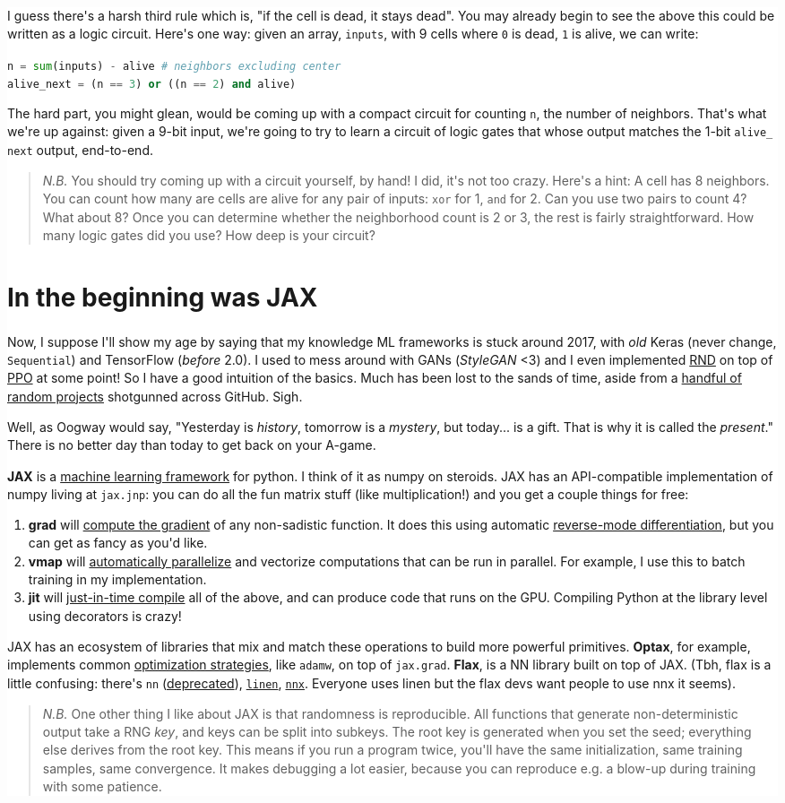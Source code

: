 I guess there's a harsh third rule which is, "if the cell is dead, it stays dead". You may already begin to see the above this could be written as a logic circuit. Here's one way: given an array, `inputs`, with 9 cells where `0` is dead, `1` is alive, we can write:

```python
n = sum(inputs) - alive # neighbors excluding center
alive_next = (n == 3) or ((n == 2) and alive)
```

The hard part, you might glean, would be coming up with a compact circuit for counting `n`, the number of neighbors. That's what we're up against: given a 9-bit input, we're going to try to learn a circuit of logic gates that whose output matches the 1-bit `alive_next` output, end-to-end.

> *N.B.* You should try coming up with a circuit yourself, by hand! I did, it's not too crazy. Here's a hint: A cell has 8 neighbors. You can count how many are cells are alive for any pair of inputs: `xor` for 1, `and` for 2. Can you use two pairs to count 4? What about 8? Once you can determine whether the neighborhood count is 2 or 3, the rest is fairly straightforward. How many logic gates did you use? How deep is your circuit?

# In the beginning was JAX

Now, I suppose I'll show my age by saying that my knowledge ML frameworks is stuck around 2017, with *old* Keras (never change, `Sequential`) and TensorFlow (*before* 2.0). I used to mess around with GANs (*StyleGAN* <3) and I even implemented [RND][rnd] on top of [PPO][ppo] at some point! So I have a good intuition of the basics. Much has been lost to the sands of time, aside from a [handful of random projects][comma] shotgunned across GitHub. Sigh.

[rnd]: https://openai.com/index/reinforcement-learning-with-prediction-based-rewards/
[ppo]: https://arxiv.org/abs/1707.06347
[comma]: https://github.com/Tloru/CommaSpeedChallenge

Well, as Oogway would say, "Yesterday is *history*, tomorrow is a *mystery*, but today... is a gift. That is why it is called the *present*." There is no better day than today to get back on your A-game.

**JAX** is a [machine learning framework][jax] for python. I think of it as numpy on steroids. JAX has an API-compatible implementation of numpy living at `jax.jnp`: you can do all the fun matrix stuff (like multiplication!) and you get a couple things for free:

1. **grad** will [compute the gradient][grad] of any non-sadistic function. It does this using automatic [reverse-mode differentiation][reverse], but you can get as fancy as you'd like.
2. **vmap** will [automatically parallelize][vmap] and vectorize computations that can be run in parallel. For example, I use this to batch training in my implementation.
3. **jit** will [just-in-time compile][jit] all of the above, and can produce code that runs on the GPU. Compiling Python at the library level using decorators is crazy!

JAX has an ecosystem of libraries that mix and match these operations to build more powerful primitives. **Optax**, for example, implements common [optimization strategies][opt], like `adamw`, on top of `jax.grad`. **Flax**, is a NN library built on top of JAX. (Tbh, flax is a little confusing: there's `nn` ([deprecated][nn]), [`linen`][linen], [`nnx`][nnx]. Everyone uses linen but the flax devs want people to use nnx it seems).

[jax]: https://docs.jax.dev/en/latest/quickstart.html
[grad]: https://docs.jax.dev/en/latest/automatic-differentiation.html
[reverse]: https://docs.jax.dev/en/latest/advanced-autodiff.html#jacobian-vector-products-jvps-a-k-a-forward-mode-autodiff
[jit]: https://docs.jax.dev/en/latest/jit-compilation.html
[vmap]: https://docs.jax.dev/en/latest/autodidax.html
[opt]: https://optax.readthedocs.io/en/latest/api/optimizers.html
[nn]: https://docs.google.com/document/d/1hYavTVPaKVVe9Be8pCB7yW7r6dDv3RALVNit8NZca4c/edit?tab=t.0
[linen]: https://flax-linen.readthedocs.io/en/latest/
[nnx]: https://flax.readthedocs.io/en/latest/index.html

> *N.B.* One other thing I like about JAX is that randomness is reproducible. All functions that generate non-deterministic output take a RNG *key*, and keys can be split into subkeys. The root key is generated when you set the seed; everything else derives from the root key. This means if you run a program twice, you'll have the same initialization, same training samples, same convergence. It makes debugging a lot easier, because you can reproduce e.g. a blow-up during training with some patience.


[repo]: https://github.com/slightknack/difflogic
[main]: https://github.com/slightknack/difflogic/blob/6f01c83a0e6d02dcec59ab91c64eaf91ee4a3776/main.py
[repro]: https://github.com/slightknack/difflogic/tree/89e2ed2f2c018122132598ea610a960900079bea?tab=readme-ov-file#to-reproduce
[compu]: https://en.wikipedia.org/wiki/Computronium
[diffca]: https://google-research.github.io/self-organising-systems/difflogic-ca/
[sos]: https://google-research.github.io/self-organising-systems/
[gatenet]: TODO
[convo]: https://en.wikipedia.org/wiki/Convolution
[golcrazy]: https://www.youtube.com/watch?v=C2vgICfQawE
[gol]: https://blog.oimo.io/2023/04/10/life-universe-en/
[rule110]: https://github.com/slightknack/machine-110
[dlgn]: https://arxiv.org/abs/2210.08277
[nca]: https://distill.pub/2020/growing-ca/
[reint]: https://michaelmoroz.github.io/Reintegration-Tracking/
[journal]: https://github.com/slightknack/difflogic?tab=readme-ov-file#journal
[colab]: https://colab.research.google.com/github/google-research/self-organising-systems/blob/master/notebooks/diffLogic_CA.ipynb
[splat]: https://arxiv.org/abs/2505.05587
[trav]: https://github.com/slightknack/difflogic/blob/89e2ed2f2c018122132598ea610a960900079bea/main.py#L269-L279
[instr]: https://github.com/slightknack/difflogic/blob/89e2ed2f2c018122132598ea610a960900079bea/main.py#L258-L267
[barf]: https://github.com/slightknack/difflogic/blob/89e2ed2f2c018122132598ea610a960900079bea/gate.c#L7-L172
[catch]: https://github.com/slightknack/difflogic/blob/89e2ed2f2c018122132598ea610a960900079bea/gate.c#L243-L271
[enjoy]: https://github.com/slightknack/difflogic/blob/master/gate.c
[hashlife]: https://github.com/slightknack/hashlife
[godbolt]: https://godbolt.org/z/e3xsYsaYE